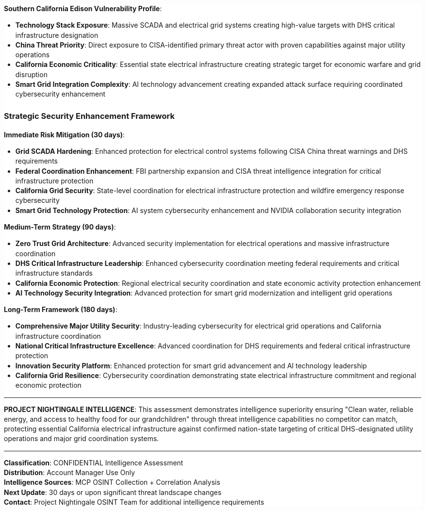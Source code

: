 **Southern California Edison Vulnerability Profile**:
- **Technology Stack Exposure**: Massive SCADA and electrical grid systems creating high-value targets with DHS critical infrastructure designation
- **China Threat Priority**: Direct exposure to CISA-identified primary threat actor with proven capabilities against major utility operations
- **California Economic Criticality**: Essential state electrical infrastructure creating strategic target for economic warfare and grid disruption
- **Smart Grid Integration Complexity**: AI technology advancement creating expanded attack surface requiring coordinated cybersecurity enhancement

### Strategic Security Enhancement Framework

**Immediate Risk Mitigation (30 days)**:
- **Grid SCADA Hardening**: Enhanced protection for electrical control systems following CISA China threat warnings and DHS requirements
- **Federal Coordination Enhancement**: FBI partnership expansion and CISA threat intelligence integration for critical infrastructure protection
- **California Grid Security**: State-level coordination for electrical infrastructure protection and wildfire emergency response cybersecurity
- **Smart Grid Technology Protection**: AI system cybersecurity enhancement and NVIDIA collaboration security integration

**Medium-Term Strategy (90 days)**:
- **Zero Trust Grid Architecture**: Advanced security implementation for electrical operations and massive infrastructure coordination
- **DHS Critical Infrastructure Leadership**: Enhanced cybersecurity coordination meeting federal requirements and critical infrastructure standards
- **California Economic Protection**: Regional electrical security coordination and state economic activity protection enhancement
- **AI Technology Security Integration**: Advanced protection for smart grid modernization and intelligent grid operations

**Long-Term Framework (180 days)**:
- **Comprehensive Major Utility Security**: Industry-leading cybersecurity for electrical grid operations and California infrastructure coordination
- **National Critical Infrastructure Excellence**: Advanced coordination for DHS requirements and federal critical infrastructure protection
- **Innovation Security Platform**: Enhanced protection for smart grid advancement and AI technology leadership
- **California Grid Resilience**: Cybersecurity coordination demonstrating state electrical infrastructure commitment and regional economic protection

---

**PROJECT NIGHTINGALE INTELLIGENCE**: This assessment demonstrates intelligence superiority ensuring "Clean water, reliable energy, and access to healthy food for our grandchildren" through threat intelligence capabilities no competitor can match, protecting essential California electrical infrastructure against confirmed nation-state targeting of critical DHS-designated utility operations and major grid coordination systems.

---

**Classification**: CONFIDENTIAL Intelligence Assessment  
**Distribution**: Account Manager Use Only  
**Intelligence Sources**: MCP OSINT Collection + Correlation Analysis  
**Next Update**: 30 days or upon significant threat landscape changes  
**Contact**: Project Nightingale OSINT Team for additional intelligence requirements